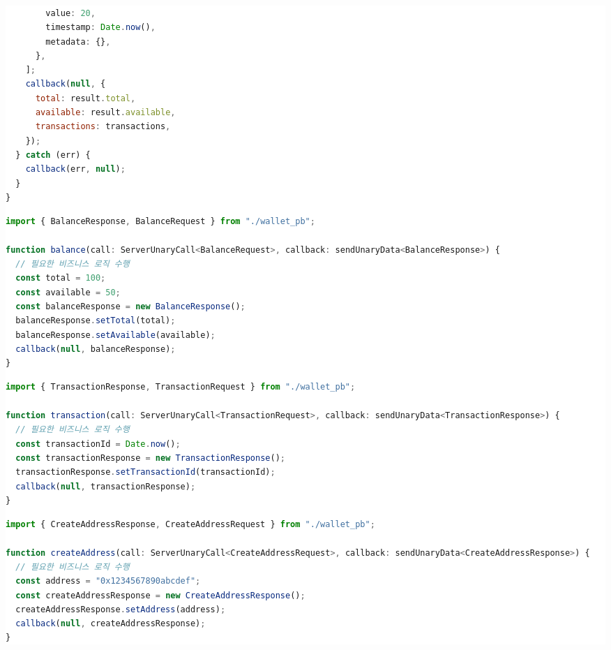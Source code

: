 ```js
        value: 20,
        timestamp: Date.now(),
        metadata: {},
      },
    ];
    callback(null, {
      total: result.total,
      available: result.available,
      transactions: transactions,
    });
  } catch (err) {
    callback(err, null);
  }
}
```

<div class="content-ad"></div>

```js
import { BalanceResponse, BalanceRequest } from "./wallet_pb";

function balance(call: ServerUnaryCall<BalanceRequest>, callback: sendUnaryData<BalanceResponse>) {
  // 필요한 비즈니스 로직 수행
  const total = 100;
  const available = 50;
  const balanceResponse = new BalanceResponse();
  balanceResponse.setTotal(total);
  balanceResponse.setAvailable(available);
  callback(null, balanceResponse);
}
```

```js
import { TransactionResponse, TransactionRequest } from "./wallet_pb";

function transaction(call: ServerUnaryCall<TransactionRequest>, callback: sendUnaryData<TransactionResponse>) {
  // 필요한 비즈니스 로직 수행
  const transactionId = Date.now();
  const transactionResponse = new TransactionResponse();
  transactionResponse.setTransactionId(transactionId);
  callback(null, transactionResponse);
}
```

```js
import { CreateAddressResponse, CreateAddressRequest } from "./wallet_pb";

function createAddress(call: ServerUnaryCall<CreateAddressRequest>, callback: sendUnaryData<CreateAddressResponse>) {
  // 필요한 비즈니스 로직 수행
  const address = "0x1234567890abcdef";
  const createAddressResponse = new CreateAddressResponse();
  createAddressResponse.setAddress(address);
  callback(null, createAddressResponse);
}
```
